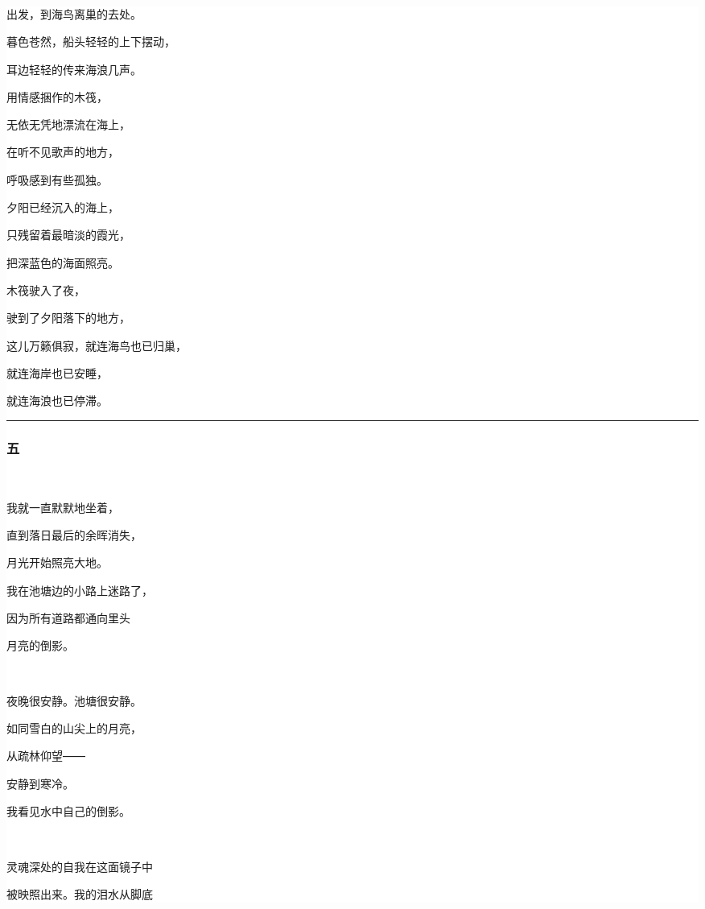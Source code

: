 出发，到海鸟离巢的去处。

暮色苍然，船头轻轻的上下摆动，

耳边轻轻的传来海浪几声。

用情感捆作的木筏，

无依无凭地漂流在海上，

在听不见歌声的地方，

呼吸感到有些孤独。

夕阳已经沉入的海上，

只残留着最暗淡的霞光，

把深蓝色的海面照亮。

木筏驶入了夜，

驶到了夕阳落下的地方，

这儿万籁俱寂，就连海鸟也已归巢，

就连海岸也已安睡，

就连海浪也已停滞。

---

### 五

  <br>

我就一直默默地坐着，

直到落日最后的余晖消失，

月光开始照亮大地。

我在池塘边的小路上迷路了，

因为所有道路都通向里头

月亮的倒影。

  <br>

夜晚很安静。池塘很安静。

如同雪白的山尖上的月亮，

从疏林仰望——

安静到寒冷。

我看见水中自己的倒影。

  <br>

灵魂深处的自我在这面镜子中

被映照出来。我的泪水从脚底
